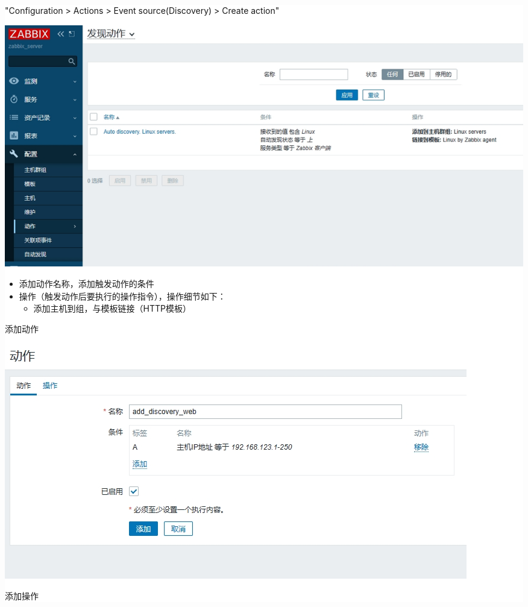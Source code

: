 "Configuration > Actions > Event source(Discovery) > Create action"

![1705743441933](images/1705743441933.png)

* 添加动作名称，添加触发动作的条件
* 操作（触发动作后要执行的操作指令），操作细节如下：
  * 添加主机到组，与模板链接（HTTP模板）

添加动作

![1705743738635](images/1705743738635.png)

添加操作
